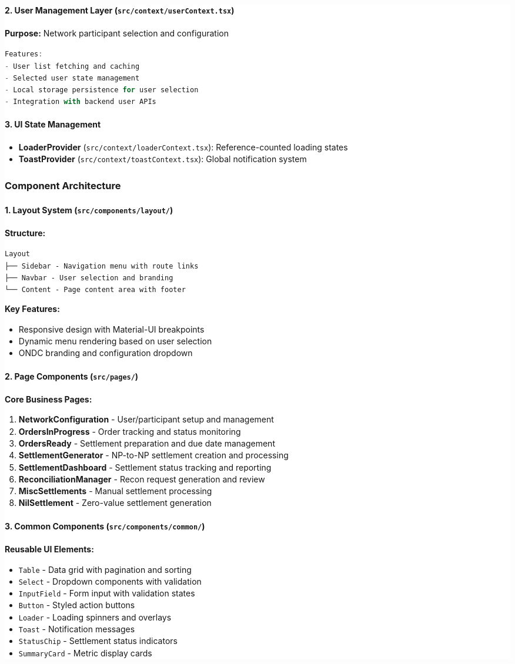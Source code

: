 #### 2. User Management Layer (`src/context/userContext.tsx`)
**Purpose:** Network participant selection and configuration
```typescript
Features:
- User list fetching and caching
- Selected user state management
- Local storage persistence for user selection
- Integration with backend user APIs
```

#### 3. UI State Management
- **LoaderProvider** (`src/context/loaderContext.tsx`): Reference-counted loading states
- **ToastProvider** (`src/context/toastContext.tsx`): Global notification system

### Component Architecture

#### 1. Layout System (`src/components/layout/`)
**Structure:**
```
Layout
├── Sidebar - Navigation menu with route links
├── Navbar - User selection and branding
└── Content - Page content area with footer
```

**Key Features:**
- Responsive design with Material-UI breakpoints
- Dynamic menu rendering based on user selection
- ONDC branding and configuration dropdown

#### 2. Page Components (`src/pages/`)
**Core Business Pages:**

1. **NetworkConfiguration** - User/participant setup and management
2. **OrdersInProgress** - Order tracking and status monitoring
3. **OrdersReady** - Settlement preparation and due date management
4. **SettlementGenerator** - NP-to-NP settlement creation and processing
5. **SettlementDashboard** - Settlement status tracking and reporting
6. **ReconciliationManager** - Recon request generation and review
7. **MiscSettlements** - Manual settlement processing
8. **NilSettlement** - Zero-value settlement generation

#### 3. Common Components (`src/components/common/`)
**Reusable UI Elements:**
- `Table` - Data grid with pagination and sorting
- `Select` - Dropdown components with validation
- `InputField` - Form input with validation states
- `Button` - Styled action buttons
- `Loader` - Loading spinners and overlays
- `Toast` - Notification messages
- `StatusChip` - Settlement status indicators
- `SummaryCard` - Metric display cards
